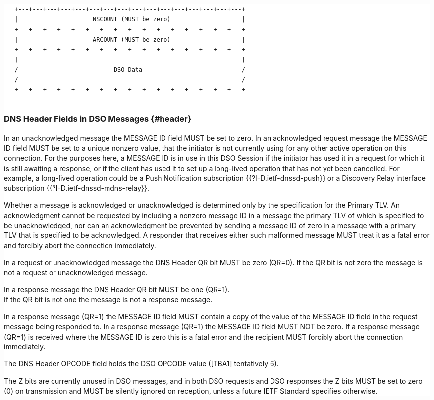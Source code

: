        +---+---+---+---+---+---+---+---+---+---+---+---+---+---+---+---+
       |                     NSCOUNT (MUST be zero)                    |
       +---+---+---+---+---+---+---+---+---+---+---+---+---+---+---+---+
       |                     ARCOUNT (MUST be zero)                    |
       +---+---+---+---+---+---+---+---+---+---+---+---+---+---+---+---+
       |                                                               |
       /                           DSO Data                            /
       /                                                               /
       +---+---+---+---+---+---+---+---+---+---+---+---+---+---+---+---+

***

### DNS Header Fields in DSO Messages {#header}

In an unacknowledged message the MESSAGE ID field MUST be set to zero.
In an acknowledged request message the MESSAGE ID field MUST
be set to a unique nonzero value, that the initiator is not
currently using for any other active operation on this connection.
For the purposes here, a MESSAGE ID is in use in this DSO Session if the
initiator has used it in a request for which it is still awaiting a response,
or if the client has used it to set up a long-lived operation that has not yet been cancelled.
For example, a long-lived operation could be
a Push Notification subscription {{?I-D.ietf-dnssd-push}} or
a Discovery Relay interface subscription {{?I-D.ietf-dnssd-mdns-relay}}.

Whether a message is acknowledged or unacknowledged is
determined only by the specification for the Primary TLV.
An acknowledgment cannot be requested by including a nonzero message ID
in a message the primary TLV of which is specified to be unacknowledged,
nor can an acknowledgment be prevented by sending a message ID of zero
in a message with a primary TLV that is specified to be acknowledged.
A responder that receives either such malformed message MUST treat it
as a fatal error and forcibly abort the connection immediately.

In a request or unacknowledged message the DNS Header QR bit MUST be zero (QR=0).
If the QR bit is not zero the message is not a request or unacknowledged message.

In a response message the DNS Header QR bit MUST be one (QR=1).  
If the QR bit is not one the message is not a response message.

In a response message (QR=1) the MESSAGE ID field MUST contain a copy of the value of
the MESSAGE ID field in the request message being responded to.
In a response message (QR=1) the MESSAGE ID field MUST NOT be zero.
If a response message (QR=1) is received where the MESSAGE ID is zero
this is a fatal error and the recipient MUST forcibly abort the connection immediately.

The DNS Header OPCODE field holds the DSO OPCODE value ([TBA1] tentatively 6).

The Z bits are currently unused in DSO messages,
and in both DSO requests and DSO responses the
Z bits MUST be set to zero (0) on transmission and MUST be silently ignored
on reception, unless a future IETF Standard specifies otherwise.
